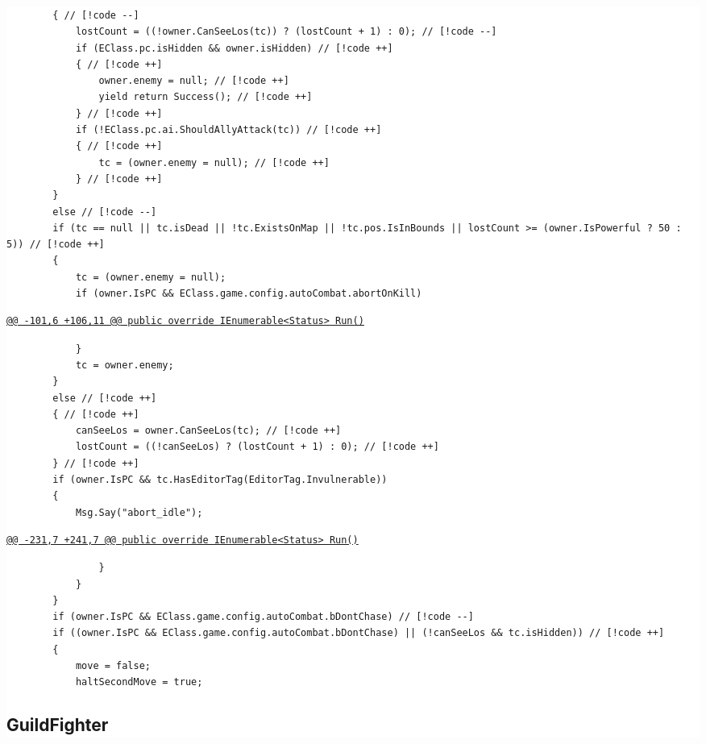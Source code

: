 ```cs:line-numbers=78
		{ // [!code --]
			lostCount = ((!owner.CanSeeLos(tc)) ? (lostCount + 1) : 0); // [!code --]
			if (EClass.pc.isHidden && owner.isHidden) // [!code ++]
			{ // [!code ++]
				owner.enemy = null; // [!code ++]
				yield return Success(); // [!code ++]
			} // [!code ++]
			if (!EClass.pc.ai.ShouldAllyAttack(tc)) // [!code ++]
			{ // [!code ++]
				tc = (owner.enemy = null); // [!code ++]
			} // [!code ++]
		}
		else // [!code --]
		if (tc == null || tc.isDead || !tc.ExistsOnMap || !tc.pos.IsInBounds || lostCount >= (owner.IsPowerful ? 50 : 5)) // [!code ++]
		{
			tc = (owner.enemy = null);
			if (owner.IsPC && EClass.game.config.autoCombat.abortOnKill)
```

[`@@ -101,6 +106,11 @@ public override IEnumerable<Status> Run()`](https://github.com/Elin-Modding-Resources/Elin-Decompiled/blob/159f709647b860115e5f642b13ffc6d1db511a95/Elin/GoalCombat.cs#L101-L106)
```cs:line-numbers=101
			}
			tc = owner.enemy;
		}
		else // [!code ++]
		{ // [!code ++]
			canSeeLos = owner.CanSeeLos(tc); // [!code ++]
			lostCount = ((!canSeeLos) ? (lostCount + 1) : 0); // [!code ++]
		} // [!code ++]
		if (owner.IsPC && tc.HasEditorTag(EditorTag.Invulnerable))
		{
			Msg.Say("abort_idle");
```

[`@@ -231,7 +241,7 @@ public override IEnumerable<Status> Run()`](https://github.com/Elin-Modding-Resources/Elin-Decompiled/blob/159f709647b860115e5f642b13ffc6d1db511a95/Elin/GoalCombat.cs#L231-L237)
```cs:line-numbers=231
				}
			}
		}
		if (owner.IsPC && EClass.game.config.autoCombat.bDontChase) // [!code --]
		if ((owner.IsPC && EClass.game.config.autoCombat.bDontChase) || (!canSeeLos && tc.isHidden)) // [!code ++]
		{
			move = false;
			haltSecondMove = true;
```

## GuildFighter

